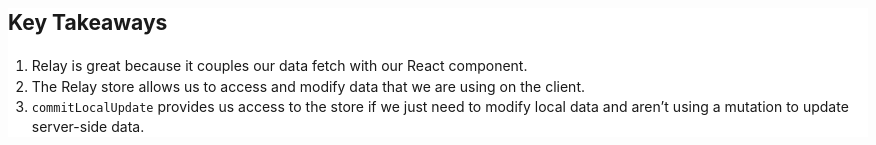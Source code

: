 ## Key Takeaways

1. Relay is great because it couples our data fetch with our React component.
2. The Relay store allows us to access and modify data that we are using on the client.
3. `commitLocalUpdate` provides us access to the store if we just need to modify local data and aren’t using a
   mutation to update server-side data.

[why-does-artsy-use-relay]: https://artsy.github.io/blog/2019/04/10/omakase-relay/
[how-losing-my-way-helped-me-find-my-way-back]: https://medium.com/swlh/how-losing-my-job-helped-me-find-my-way-back-8c8f86552acc
[about-redis]: https://redis.io/
[relay-documentation-relay-modern-store]: https://relay.dev/docs/api-reference/store/
[deep-dive-into-the-relay-store]: https://yashmahalwal.medium.com/a-deep-dive-into-the-relay-store-9388affd2c2b
[wrangling-the-client-store-with-the-relay-modern-updater-function]: https://medium.com/entria/wrangling-the-client-store-with-the-relay-modern-updater-function-5c32149a71ac
[relay-documentation-mutations]: https://relay.dev/docs/guided-tour/updating-data/graphql-mutations/
[relay-documentation-updater-functions]: https://relay.dev/docs/guided-tour/updating-data/graphql-mutations/#updater-functions
[relay-documentation-local-data-updates]: https://relay.dev/docs/guided-tour/updating-data/local-data-updates/
[relay-documentation-connection-handler]: https://relay.dev/docs/api-reference/store/#connectionhandler
[relay-modern-connection-derivative]: https://www.prisma.io/blog/relay-moderns-connection-directive-1ecd8322f5c8
